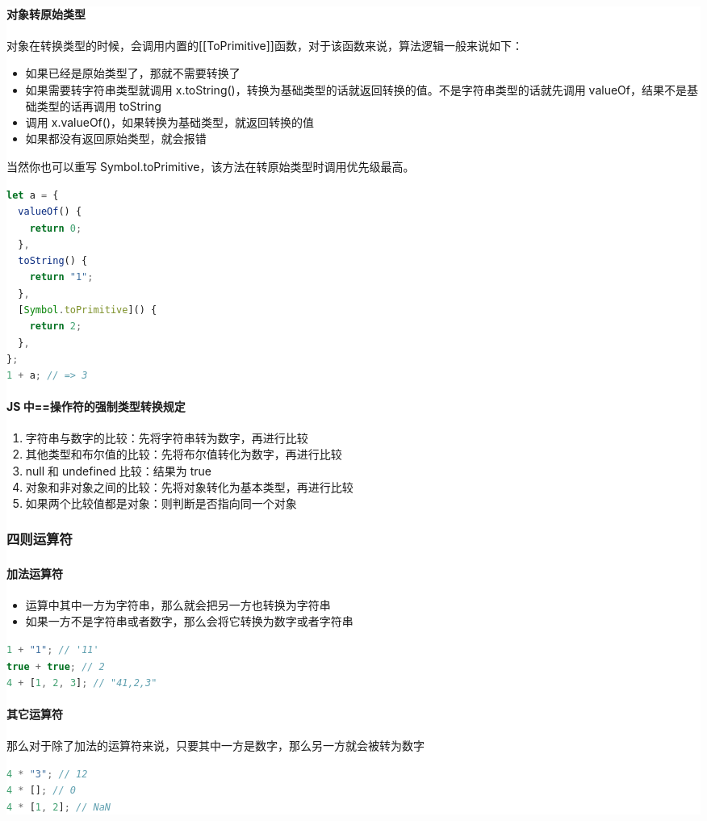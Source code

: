 #### 对象转原始类型

对象在转换类型的时候，会调用内置的[[ToPrimitive]]函数，对于该函数来说，算法逻辑一般来说如下：

- 如果已经是原始类型了，那就不需要转换了
- 如果需要转字符串类型就调用 x.toString()，转换为基础类型的话就返回转换的值。不是字符串类型的话就先调用 valueOf，结果不是基础类型的话再调用 toString
- 调用 x.valueOf()，如果转换为基础类型，就返回转换的值
- 如果都没有返回原始类型，就会报错

当然你也可以重写 Symbol.toPrimitive，该方法在转原始类型时调用优先级最高。

```js
let a = {
  valueOf() {
    return 0;
  },
  toString() {
    return "1";
  },
  [Symbol.toPrimitive]() {
    return 2;
  },
};
1 + a; // => 3
```

#### JS 中==操作符的强制类型转换规定

1. 字符串与数字的比较：先将字符串转为数字，再进行比较
2. 其他类型和布尔值的比较：先将布尔值转化为数字，再进行比较
3. null 和 undefined 比较：结果为 true
4. 对象和非对象之间的比较：先将对象转化为基本类型，再进行比较
5. 如果两个比较值都是对象：则判断是否指向同一个对象

### 四则运算符

#### 加法运算符

- 运算中其中一方为字符串，那么就会把另一方也转换为字符串
- 如果一方不是字符串或者数字，那么会将它转换为数字或者字符串

```js
1 + "1"; // '11'
true + true; // 2
4 + [1, 2, 3]; // "41,2,3"
```

#### 其它运算符

那么对于除了加法的运算符来说，只要其中一方是数字，那么另一方就会被转为数字

```js
4 * "3"; // 12
4 * []; // 0
4 * [1, 2]; // NaN
```
